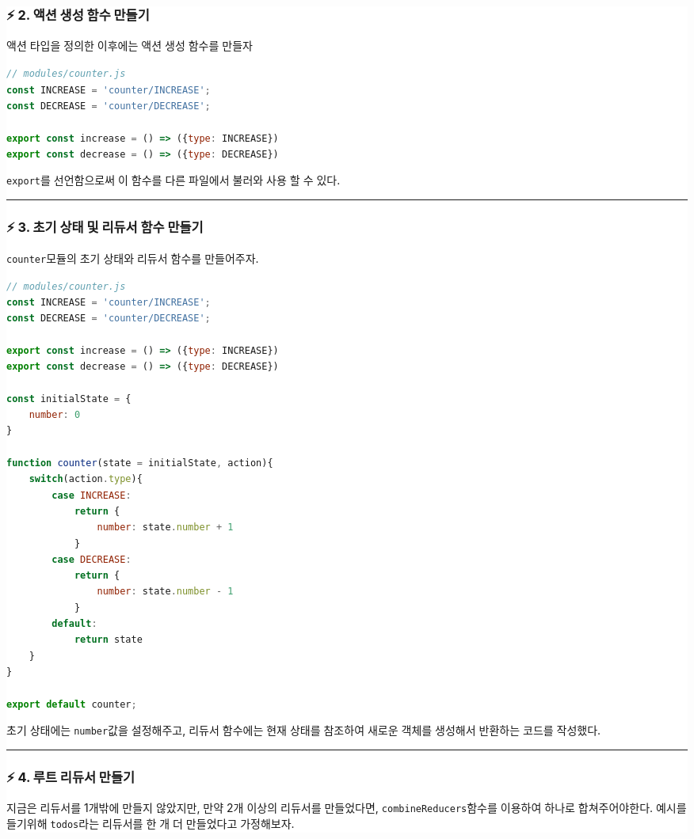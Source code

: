 
### ⚡️ 2. 액션 생성 함수 만들기
액션 타입을 정의한 이후에는 액션 생성 함수를 만들자

```javascript
// modules/counter.js
const INCREASE = 'counter/INCREASE';
const DECREASE = 'counter/DECREASE';

export const increase = () => ({type: INCREASE})
export const decrease = () => ({type: DECREASE})
```

`export`를 선언함으로써 이 함수를 다른 파일에서 불러와 사용 할 수 있다.
   
---

### ⚡️ 3. 초기 상태 및 리듀서 함수 만들기
`counter`모듈의 초기 상태와 리듀서 함수를 만들어주자.

```javascript
// modules/counter.js
const INCREASE = 'counter/INCREASE';
const DECREASE = 'counter/DECREASE';

export const increase = () => ({type: INCREASE})
export const decrease = () => ({type: DECREASE})

const initialState = {
    number: 0
}

function counter(state = initialState, action){
    switch(action.type){
        case INCREASE:
            return {
                number: state.number + 1
            }
        case DECREASE:
            return {
                number: state.number - 1
            }
        default:
            return state
    }
}

export default counter;
```
초기 상태에는 `number`값을 설정해주고, 리듀서 함수에는 현재 상태를 참조하여 새로운 객체를 생성해서 반환하는 코드를 작성했다.

---

### ⚡️ 4. 루트 리듀서 만들기
지금은 리듀서를 1개밖에 만들지 않았지만, 만약 2개 이상의 리듀서를 만들었다면, `combineReducers`함수를 이용하여 하나로 합쳐주어야한다.
예시를 들기위해 `todos`라는 리듀서를 한 개 더 만들었다고 가정해보자.
